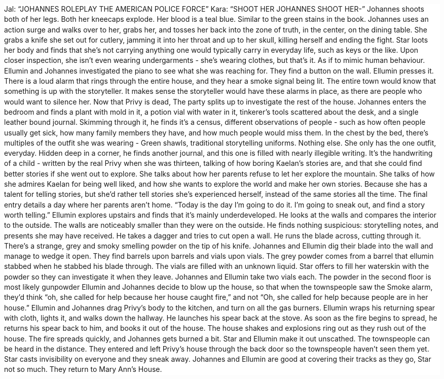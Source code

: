 Jal: “JOHANNES ROLEPLAY THE AMERICAN POLICE FORCE”
Kara: “SHOOT HER JOHANNES SHOOT HER-”
Johannes shoots both of her legs. Both her kneecaps explode. Her blood is a teal blue. Similar
to the green stains in the book. Johannes uses an action surge and walks over to her, grabs her,
and tosses her back into the zone of truth, in the center, on the dining table. She grabs a knife
she set out for cutlery, jamming it into her throat and up to her skull, killing herself and ending
the fight.
Star loots her body and finds that she’s not carrying anything one would typically carry in
everyday life, such as keys or the like. Upon closer inspection, she isn’t even wearing
undergarments - she’s wearing clothes, but that’s it. As if to mimic human behaviour. Ellumin
and Johannes investigated the piano to see what she was reaching for. They find a button on
the wall. Ellumin presses it.
There is a loud alarm that rings through the entire house, and they hear a smoke signal being lit.
The entire town would know that something is up with the storyteller. It makes sense the
storyteller would have these alarms in place, as there are people who would want to silence her.
Now that Privy is dead, The party splits up to investigate the rest of the house. Johannes enters
the bedroom and finds a plant with mold in it, a potion vial with water in it, tinkerer’s tools
scattered about the desk, and a single leather bound journal. Skimming through it, he finds it’s a
census, different observations of people - such as how often people usually get sick, how many
family members they have, and how much people would miss them. In the chest by the bed,
there’s multiples of the outfit she was wearing - Green shawls, traditional storytelling uniforms.
Nothing else. She only has the one outfit, everyday. Hidden deep in a corner, he finds another
journal, and this one is filled with nearly illegible writing. It’s the handwriting of a child - written by
the real Privy when she was thirteen, talking of how boring Kaelan’s stories are, and that she
could find better stories if she went out to explore. She talks about how her parents refuse to let
her explore the mountain. She talks of how she admires Kaelan for being well liked, and how
she wants to explore the world and make her own stories. Because she has a talent for telling
stories, but she’d rather tell stories she’s experienced herself, instead of the same stories all the
time. The final entry details a day where her parents aren’t home.
“Today is the day I’m going to do it. I’m going to sneak out, and find a story worth telling.”
Ellumin explores upstairs and finds that it’s mainly underdeveloped. He looks at the walls and
compares the interior to the outside. The walls are noticeably smaller than they were on the
outside. He finds nothing suspicious: storytelling notes, and presents she may have received.
He takes a dagger and tries to cut open a wall. He runs the blade across, cutting through it.
There’s a strange, grey and smoky smelling powder on the tip of his knife.
Johannes and Ellumin dig their blade into the wall and manage to wedge it open. They find
barrels upon barrels and vials upon vials. The grey powder comes from a barrel that ellumin
stabbed when he stabbed his blade through. The vials are filled with an unknown liquid. Star
offers to fill her waterskin with the powder so they can investigate it when they leave. Johannes
and Ellumin take two vials each.
The powder in the second floor is most likely gunpowder Ellumin and Johannes decide to blow
up the house, so that when the townspeople saw the Smoke alarm, they’d think “oh, she called
for help because her house caught fire,” and not “Oh, she called for help because people are in
her house.”
Ellumin and Johannes drag Privy’s body to the kitchen, and turn on all the gas burners. Ellumin
wraps his returning spear with cloth, lights it, and walks down the hallway. He launches his
spear back at the stove. As soon as the fire begins to spread, he returns his spear back to him,
and books it out of the house.
The house shakes and explosions ring out as they rush out of the house. The fire spreads
quickly, and Johannes gets burned a bit. Star and Ellumin make it out unscathed. The
townspeople can be heard in the distance. They entered and left Privy’s house through the back
door so the townspeople haven’t seen them yet. Star casts invisibility on everyone and they
sneak away. Johannes and Ellumin are good at covering their tracks as they go, Star not so
much. They return to Mary Ann’s House.

